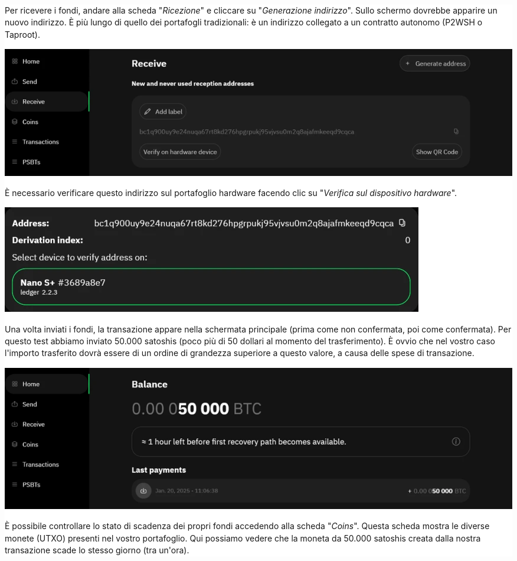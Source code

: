 Per ricevere i fondi, andare alla scheda "*Ricezione*" e cliccare su "*Generazione indirizzo*". Sullo schermo dovrebbe apparire un nuovo indirizzo. È più lungo di quello dei portafogli tradizionali: è un indirizzo collegato a un contratto autonomo (P2WSH o Taproot).

![Générer nouvelle adresse](assets/fr/21.webp)

È necessario verificare questo indirizzo sul portafoglio hardware facendo clic su "*Verifica sul dispositivo hardware*".

![Vérifier adresse portefeuille matériel](assets/fr/22.webp)

Una volta inviati i fondi, la transazione appare nella schermata principale (prima come non confermata, poi come confermata). Per questo test abbiamo inviato 50.000 satoshis (poco più di 50 dollari al momento del trasferimento). È ovvio che nel vostro caso l'importo trasferito dovrà essere di un ordine di grandezza superiore a questo valore, a causa delle spese di transazione.

![Vérifier solde](assets/fr/23.webp)

È possibile controllare lo stato di scadenza dei propri fondi accedendo alla scheda "*Coins*". Questa scheda mostra le diverse monete (UTXO) presenti nel vostro portafoglio. Qui possiamo vedere che la moneta da 50.000 satoshis creata dalla nostra transazione scade lo stesso giorno (tra un'ora).
